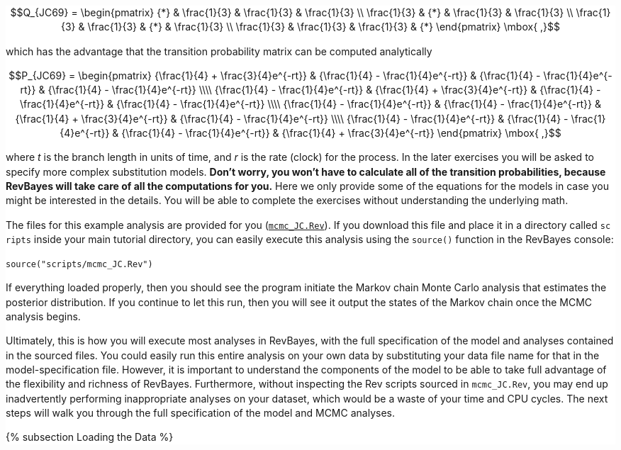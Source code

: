 $$Q_{JC69} = \begin{pmatrix}
{*} & \frac{1}{3} & \frac{1}{3} & \frac{1}{3} \\
\frac{1}{3} & {*} & \frac{1}{3} & \frac{1}{3} \\
\frac{1}{3} & \frac{1}{3} & {*} & \frac{1}{3} \\
\frac{1}{3} & \frac{1}{3} & \frac{1}{3} & {*}
\end{pmatrix} \mbox{  ,}$$

which has the advantage that the transition probability matrix can be
computed analytically

$$P_{JC69} = \begin{pmatrix} {\frac{1}{4} + \frac{3}{4}e^{-rt}} & {\frac{1}{4} - \frac{1}{4}e^{-rt}} & {\frac{1}{4} - \frac{1}{4}e^{-rt}} & {\frac{1}{4} - \frac{1}{4}e^{-rt}} \\\\ {\frac{1}{4} - \frac{1}{4}e^{-rt}} & {\frac{1}{4} + \frac{3}{4}e^{-rt}} & {\frac{1}{4} - \frac{1}{4}e^{-rt}} & {\frac{1}{4} - \frac{1}{4}e^{-rt}} \\\\ {\frac{1}{4} - \frac{1}{4}e^{-rt}} & {\frac{1}{4} - \frac{1}{4}e^{-rt}} & {\frac{1}{4} + \frac{3}{4}e^{-rt}} & {\frac{1}{4} - \frac{1}{4}e^{-rt}} \\\\ {\frac{1}{4} - \frac{1}{4}e^{-rt}} & {\frac{1}{4} - \frac{1}{4}e^{-rt}} & {\frac{1}{4} - \frac{1}{4}e^{-rt}} & {\frac{1}{4} + \frac{3}{4}e^{-rt}}
\end{pmatrix} \mbox{  ,}$$

where $t$ is the branch length in units of time, and $r$ is the rate (clock) for the process. In the later exercises you will be asked to specify more complex substitution models. **Don’t worry, you won’t have to calculate all of the transition probabilities, because RevBayes will take care of all the computations for you.** Here we only provide some of the equations for the models in case you might be interested in the details. You will be able to complete the exercises without understanding the underlying math.

The files for this example analysis are provided for you ([`mcmc_JC.Rev`](scripts/mcmc_JC.Rev)).
If you download this file and place it in a directory called `scripts` inside your main tutorial directory,
you can
easily execute this analysis using the `source()` function in the RevBayes console:

```
source("scripts/mcmc_JC.Rev")
```

If everything loaded properly, then you should see the program initiate
the Markov chain Monte Carlo analysis that estimates the posterior
distribution. If you continue to let this run, then you will see it
output the states of the Markov chain once the MCMC analysis begins.

Ultimately, this is how you will execute most analyses in RevBayes, with the full specification of the model and analyses contained in the sourced files. You could easily run this entire analysis on your own data by substituting your data file name for that in the model-specification file. However, it is important to understand the components of the model to be able to take full advantage of the flexibility and richness of RevBayes. Furthermore, without inspecting the Rev scripts sourced in `mcmc_JC.Rev`, you may end up inadvertently performing inappropriate analyses on your dataset, which would be a waste of your time and CPU cycles. The next steps will walk you through the full specification of the model and MCMC analyses.

{% subsection Loading the Data %}